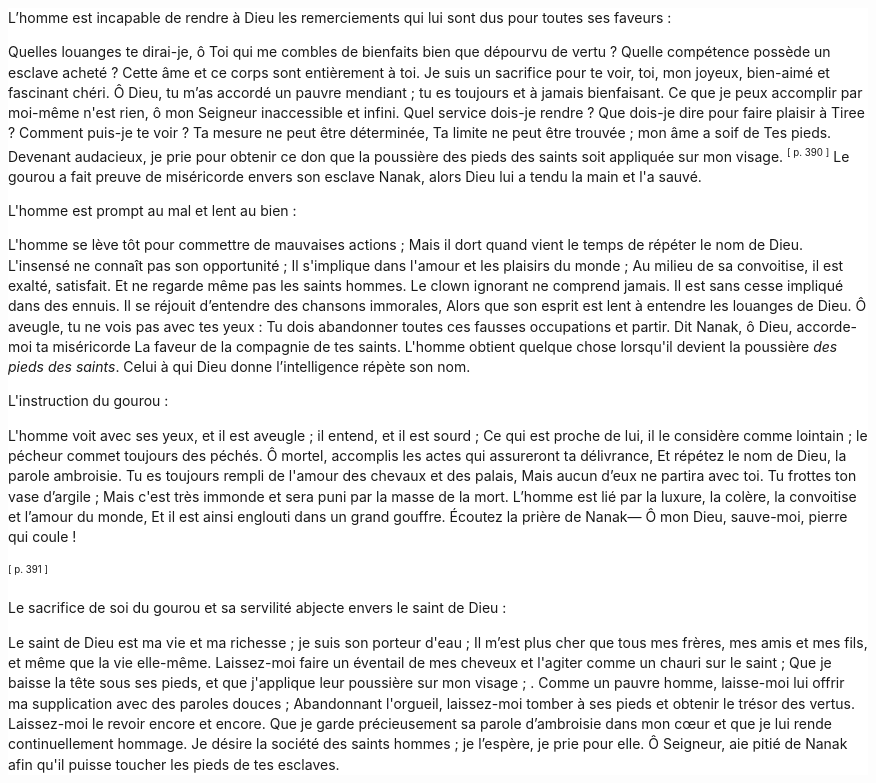 L’homme est incapable de rendre à Dieu les remerciements qui lui sont dus pour toutes ses faveurs :

Quelles louanges te dirai-je, ô Toi qui me combles de bienfaits bien que dépourvu de vertu ?
Quelle compétence possède un esclave acheté ? Cette âme et ce corps sont entièrement à toi.
Je suis un sacrifice pour te voir, toi, mon joyeux, bien-aimé et fascinant chéri.
Ô Dieu, tu m’as accordé un pauvre mendiant ; tu es toujours et à jamais bienfaisant.
Ce que je peux accomplir par moi-même n'est rien, ô mon Seigneur inaccessible et infini.
Quel service dois-je rendre ? Que dois-je dire pour faire plaisir à Tiree ?
Comment puis-je te voir ?
Ta mesure ne peut être déterminée, Ta limite ne peut être trouvée ; mon âme a soif de Tes pieds.
Devenant audacieux, je prie pour obtenir ce don que la poussière des pieds des saints soit appliquée sur mon visage. <span id="p390"><sup><small>[ p. 390 ]</small></sup></span>
Le gourou a fait preuve de miséricorde envers son esclave Nanak, alors Dieu lui a tendu la main et l'a sauvé.

L'homme est prompt au mal et lent au bien :

L'homme se lève tôt pour commettre de mauvaises actions ;
Mais il dort quand vient le temps de répéter le nom de Dieu.
L'insensé ne connaît pas son opportunité ;
Il s'implique dans l'amour et les plaisirs du monde ;
Au milieu de sa convoitise, il est exalté, satisfait.
Et ne regarde même pas les saints hommes.
Le clown ignorant ne comprend jamais.
Il est sans cesse impliqué dans des ennuis.
Il se réjouit d’entendre des chansons immorales,
Alors que son esprit est lent à entendre les louanges de Dieu.
Ô aveugle, tu ne vois pas avec tes yeux :
Tu dois abandonner toutes ces fausses occupations et partir.
Dit Nanak, ô Dieu, accorde-moi ta miséricorde
La faveur de la compagnie de tes saints.
L'homme obtient quelque chose lorsqu'il devient la poussière _des pieds des saints_.
Celui à qui Dieu donne l’intelligence répète son nom.

L'instruction du gourou :

L'homme voit avec ses yeux, et il est aveugle ; il entend, et il est sourd ;
Ce qui est proche de lui, il le considère comme lointain ; le pécheur commet toujours des péchés.
Ô mortel, accomplis les actes qui assureront ta délivrance,
Et répétez le nom de Dieu, la parole ambroisie.
Tu es toujours rempli de l'amour des chevaux et des palais,
Mais aucun d’eux ne partira avec toi.
Tu frottes ton vase d’argile ;
Mais c'est très immonde et sera puni par la masse de la mort.
L’homme est lié par la luxure, la colère, la convoitise et l’amour du monde,
Et il est ainsi englouti dans un grand gouffre.
Écoutez la prière de Nanak—
Ô mon Dieu, sauve-moi, pierre qui coule !

<span id="p391"><sup><small>[ p. 391 ]</small></sup></span>

Le sacrifice de soi du gourou et sa servilité abjecte envers le saint de Dieu :

Le saint de Dieu est ma vie et ma richesse ; je suis son porteur d'eau ;
Il m’est plus cher que tous mes frères, mes amis et mes fils, et même que la vie elle-même.
Laissez-moi faire un éventail de mes cheveux et l'agiter comme un chauri sur le saint ;
Que je baisse la tête sous ses pieds, et que j'applique leur poussière sur mon visage ; .
Comme un pauvre homme, laisse-moi lui offrir ma supplication avec des paroles douces ;
Abandonnant l'orgueil, laissez-moi tomber à ses pieds et obtenir le trésor des vertus.
Laissez-moi le revoir encore et encore.
Que je garde précieusement sa parole d’ambroisie dans mon cœur et que je lui rende continuellement hommage.
Je désire la société des saints hommes ; je l’espère, je prie pour elle.
Ô Seigneur, aie pitié de Nanak afin qu'il puisse toucher les pieds de tes esclaves.


[^1]: Cela correspond aux expressions anglaises : threshing broke straw, winnowing chaff, etc., etc.
[^2]: Tu as commis de nombreux péchés.
[^3]: La mesure Tilang est très chantée par les Baloches. Les hymnes dans ce
[^4]: Également traduit par jouer.
[^5]: Allah et Khuda utilisés dans ce verset sont des noms musulmans de Dieu.
[^6]: Connaissance divine.
[^7]: Le monde qui a été projeté par le Créateur.
[^8]: C'est-à-dire que l'homme ne perd pas une parcelle de l'avantage de la dévotion.
[^9]: _Rita_, qui signifie vide, signifie également chemin, et la phrase peut être traduite par : Montre-moi le chemin pour te contempler.
[^10]: Également traduit : Le jeu du corps, de la richesse et de la jeunesse est terminé.
[^11]: _Duar_ dans l'original.
[^12]: Fais toi-même le bien, et ensuite va prêcher aux autres.
[^13]: _Ram kawach_. Littéralement : la cotte de mailles de Dieu ; mais le terme s'applique également à un sort particulier.
[^14]: C'est-à-dire que l'homme est un pécheur.
[^15]: Un préposé tenant une lampe dans chaque main fait le tour du théâtre et éclaire celui-ci.
[^16]: Les organes d'action et de perception.
[^17]: Les cinq sens.
[^18]: Le corps.
[^19]: Pensées, fantaisies, etc., etc.
[^20]: C'est-à-dire que la vérité habitait partout où il y avait des habitations humaines.
[^21]: _Dutera_ — deux ou trois. Les hommes étaient par groupes de six et sept.
[^22]: La puissance de Dieu.
[^23]: C'est-à-dire par des organismes différents.
[^24]: Les hommes ont été soumis à différentes formes de transmigration.
[^25]: Sont absorbés en Dieu dont ils sont issus.
[^26]: _Mat_. Littéralement — la demeure d'un Jogi.
[^27]: Cela fait référence à la pratique des Jogis qui fixent leur souffle dans différentes parties du corps et pratiquent l'introspection.
[^28]: En compagnie des saints.
[^29]: Littéralement : la grosse perle d’un chapelet.